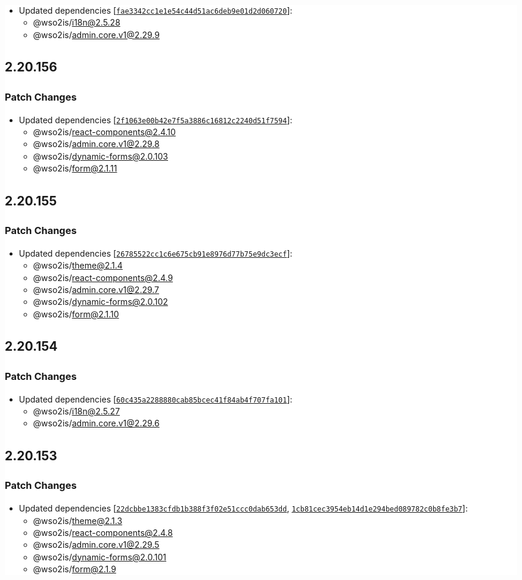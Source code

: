 - Updated dependencies [[`fae3342cc1e1e54c44d51ac6deb9e01d2d060720`](https://github.com/wso2/identity-apps/commit/fae3342cc1e1e54c44d51ac6deb9e01d2d060720)]:
  - @wso2is/i18n@2.5.28
  - @wso2is/admin.core.v1@2.29.9

## 2.20.156

### Patch Changes

- Updated dependencies [[`2f1063e00b42e7f5a3886c16812c2240d51f7594`](https://github.com/wso2/identity-apps/commit/2f1063e00b42e7f5a3886c16812c2240d51f7594)]:
  - @wso2is/react-components@2.4.10
  - @wso2is/admin.core.v1@2.29.8
  - @wso2is/dynamic-forms@2.0.103
  - @wso2is/form@2.1.11

## 2.20.155

### Patch Changes

- Updated dependencies [[`26785522cc1c6e675cb91e8976d77b75e9dc3ecf`](https://github.com/wso2/identity-apps/commit/26785522cc1c6e675cb91e8976d77b75e9dc3ecf)]:
  - @wso2is/theme@2.1.4
  - @wso2is/react-components@2.4.9
  - @wso2is/admin.core.v1@2.29.7
  - @wso2is/dynamic-forms@2.0.102
  - @wso2is/form@2.1.10

## 2.20.154

### Patch Changes

- Updated dependencies [[`60c435a2288880cab85bcec41f84ab4f707fa101`](https://github.com/wso2/identity-apps/commit/60c435a2288880cab85bcec41f84ab4f707fa101)]:
  - @wso2is/i18n@2.5.27
  - @wso2is/admin.core.v1@2.29.6

## 2.20.153

### Patch Changes

- Updated dependencies [[`22dcbbe1383cfdb1b388f3f02e51ccc0dab653dd`](https://github.com/wso2/identity-apps/commit/22dcbbe1383cfdb1b388f3f02e51ccc0dab653dd), [`1cb81cec3954eb14d1e294bed089782c0b8fe3b7`](https://github.com/wso2/identity-apps/commit/1cb81cec3954eb14d1e294bed089782c0b8fe3b7)]:
  - @wso2is/theme@2.1.3
  - @wso2is/react-components@2.4.8
  - @wso2is/admin.core.v1@2.29.5
  - @wso2is/dynamic-forms@2.0.101
  - @wso2is/form@2.1.9
